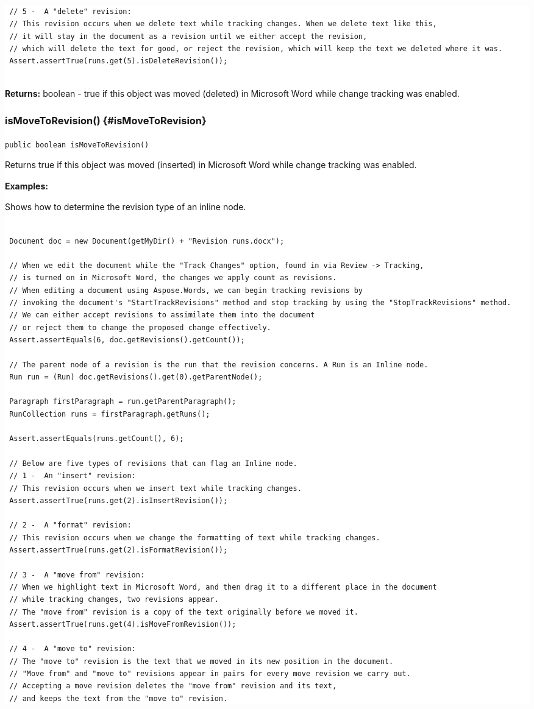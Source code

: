 ```
 // 5 -  A "delete" revision:
 // This revision occurs when we delete text while tracking changes. When we delete text like this,
 // it will stay in the document as a revision until we either accept the revision,
 // which will delete the text for good, or reject the revision, which will keep the text we deleted where it was.
 Assert.assertTrue(runs.get(5).isDeleteRevision());
 
```

**Returns:**
boolean -  true  if this object was moved (deleted) in Microsoft Word while change tracking was enabled.
### isMoveToRevision() {#isMoveToRevision}
```
public boolean isMoveToRevision()
```


Returns  true  if this object was moved (inserted) in Microsoft Word while change tracking was enabled.

 **Examples:** 

Shows how to determine the revision type of an inline node.

```

 Document doc = new Document(getMyDir() + "Revision runs.docx");

 // When we edit the document while the "Track Changes" option, found in via Review -> Tracking,
 // is turned on in Microsoft Word, the changes we apply count as revisions.
 // When editing a document using Aspose.Words, we can begin tracking revisions by
 // invoking the document's "StartTrackRevisions" method and stop tracking by using the "StopTrackRevisions" method.
 // We can either accept revisions to assimilate them into the document
 // or reject them to change the proposed change effectively.
 Assert.assertEquals(6, doc.getRevisions().getCount());

 // The parent node of a revision is the run that the revision concerns. A Run is an Inline node.
 Run run = (Run) doc.getRevisions().get(0).getParentNode();

 Paragraph firstParagraph = run.getParentParagraph();
 RunCollection runs = firstParagraph.getRuns();

 Assert.assertEquals(runs.getCount(), 6);

 // Below are five types of revisions that can flag an Inline node.
 // 1 -  An "insert" revision:
 // This revision occurs when we insert text while tracking changes.
 Assert.assertTrue(runs.get(2).isInsertRevision());

 // 2 -  A "format" revision:
 // This revision occurs when we change the formatting of text while tracking changes.
 Assert.assertTrue(runs.get(2).isFormatRevision());

 // 3 -  A "move from" revision:
 // When we highlight text in Microsoft Word, and then drag it to a different place in the document
 // while tracking changes, two revisions appear.
 // The "move from" revision is a copy of the text originally before we moved it.
 Assert.assertTrue(runs.get(4).isMoveFromRevision());

 // 4 -  A "move to" revision:
 // The "move to" revision is the text that we moved in its new position in the document.
 // "Move from" and "move to" revisions appear in pairs for every move revision we carry out.
 // Accepting a move revision deletes the "move from" revision and its text,
 // and keeps the text from the "move to" revision.
```